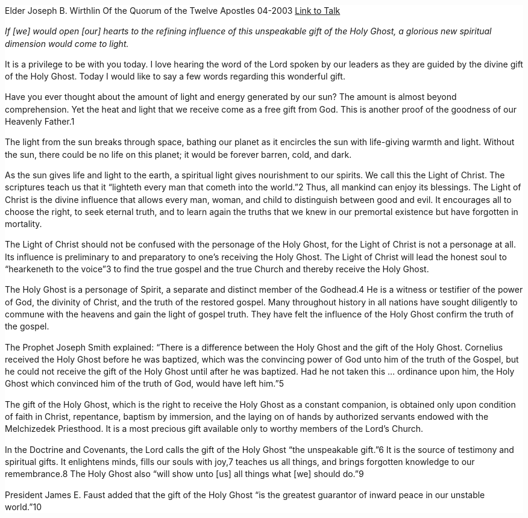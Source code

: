 Elder Joseph B. Wirthlin
Of the Quorum of the Twelve Apostles
04-2003
[Link to Talk](https://www.churchofjesuschrist.org/study/general-conference/2003/04/the-unspeakable-gift?lang=eng)

_If [we] would open [our] hearts to the refining influence of this unspeakable gift of the Holy Ghost, a glorious new spiritual dimension would come to light._

It is a privilege to be with you today. I love hearing the word of the Lord spoken by our leaders as they are guided by the divine gift of the Holy Ghost. Today I would like to say a few words regarding this wonderful gift.

Have you ever thought about the amount of light and energy generated by our sun? The amount is almost beyond comprehension. Yet the heat and light that we receive come as a free gift from God. This is another proof of the goodness of our Heavenly Father.1

The light from the sun breaks through space, bathing our planet as it encircles the sun with life-giving warmth and light. Without the sun, there could be no life on this planet; it would be forever barren, cold, and dark.

As the sun gives life and light to the earth, a spiritual light gives nourishment to our spirits. We call this the Light of Christ. The scriptures teach us that it “lighteth every man that cometh into the world.”2 Thus, all mankind can enjoy its blessings. The Light of Christ is the divine influence that allows every man, woman, and child to distinguish between good and evil. It encourages all to choose the right, to seek eternal truth, and to learn again the truths that we knew in our premortal existence but have forgotten in mortality.

The Light of Christ should not be confused with the personage of the Holy Ghost, for the Light of Christ is not a personage at all. Its influence is preliminary to and preparatory to one’s receiving the Holy Ghost. The Light of Christ will lead the honest soul to “hearkeneth to the voice”3 to find the true gospel and the true Church and thereby receive the Holy Ghost.

The Holy Ghost is a personage of Spirit, a separate and distinct member of the Godhead.4 He is a witness or testifier of the power of God, the divinity of Christ, and the truth of the restored gospel. Many throughout history in all nations have sought diligently to commune with the heavens and gain the light of gospel truth. They have felt the influence of the Holy Ghost confirm the truth of the gospel.

The Prophet Joseph Smith explained: “There is a difference between the Holy Ghost and the gift of the Holy Ghost. Cornelius received the Holy Ghost before he was baptized, which was the convincing power of God unto him of the truth of the Gospel, but he could not receive the gift of the Holy Ghost until after he was baptized. Had he not taken this … ordinance upon him, the Holy Ghost which convinced him of the truth of God, would have left him.”5

The gift of the Holy Ghost, which is the right to receive the Holy Ghost as a constant companion, is obtained only upon condition of faith in Christ, repentance, baptism by immersion, and the laying on of hands by authorized servants endowed with the Melchizedek Priesthood. It is a most precious gift available only to worthy members of the Lord’s Church.

In the Doctrine and Covenants, the Lord calls the gift of the Holy Ghost “the unspeakable gift.”6 It is the source of testimony and spiritual gifts. It enlightens minds, fills our souls with joy,7 teaches us all things, and brings forgotten knowledge to our remembrance.8 The Holy Ghost also “will show unto [us] all things what [we] should do.”9

President James E. Faust added that the gift of the Holy Ghost “is the greatest guarantor of inward peace in our unstable world.”10
